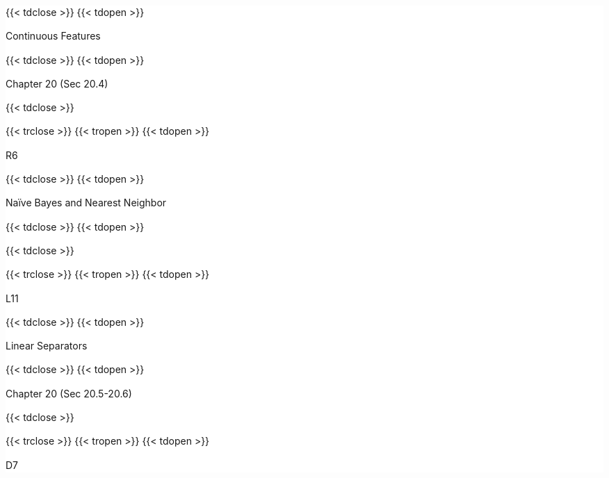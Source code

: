 {{< tdclose >}}
{{< tdopen >}}


Continuous Features


{{< tdclose >}}
{{< tdopen >}}


Chapter 20 (Sec 20.4)


{{< tdclose >}}

{{< trclose >}}
{{< tropen >}}
{{< tdopen >}}


R6


{{< tdclose >}}
{{< tdopen >}}


Naïve Bayes and Nearest Neighbor


{{< tdclose >}}
{{< tdopen >}}

{{< tdclose >}}

{{< trclose >}}
{{< tropen >}}
{{< tdopen >}}


L11


{{< tdclose >}}
{{< tdopen >}}


Linear Separators


{{< tdclose >}}
{{< tdopen >}}


Chapter 20 (Sec 20.5-20.6)


{{< tdclose >}}

{{< trclose >}}
{{< tropen >}}
{{< tdopen >}}


D7

